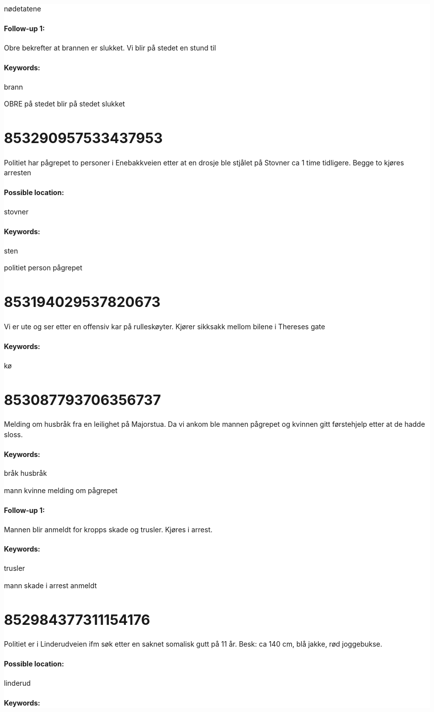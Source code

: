 nødetatene
#### Follow-up 1:
Obre bekrefter at brannen er slukket. Vi blir på stedet en stund til
#### Keywords:
brann

OBRE
på stedet
blir på stedet
slukket
# 853290957533437953
Politiet har pågrepet to personer i Enebakkveien etter at en drosje ble stjålet på Stovner ca 1 time tidligere. Begge to kjøres arresten
#### Possible location:
stovner
#### Keywords:
sten

politiet
person
pågrepet
# 853194029537820673
Vi er ute og ser etter en offensiv kar på rulleskøyter. Kjører sikksakk mellom bilene i Thereses gate
#### Keywords:
kø

# 853087793706356737
Melding om husbråk fra en leilighet på Majorstua. Da vi ankom ble mannen pågrepet og kvinnen gitt førstehjelp etter at de hadde sloss.
#### Keywords:
bråk
husbråk

mann
kvinne
melding om
pågrepet
#### Follow-up 1:
Mannen blir anmeldt for kropps skade og trusler. Kjøres i arrest.
#### Keywords:
trusler

mann
skade
i arrest
anmeldt
# 852984377311154176
Politiet er i Linderudveien ifm søk etter en saknet somalisk gutt på 11 år. Besk: ca 140 cm, blå jakke, rød joggebukse.
#### Possible location:
linderud
#### Keywords:
